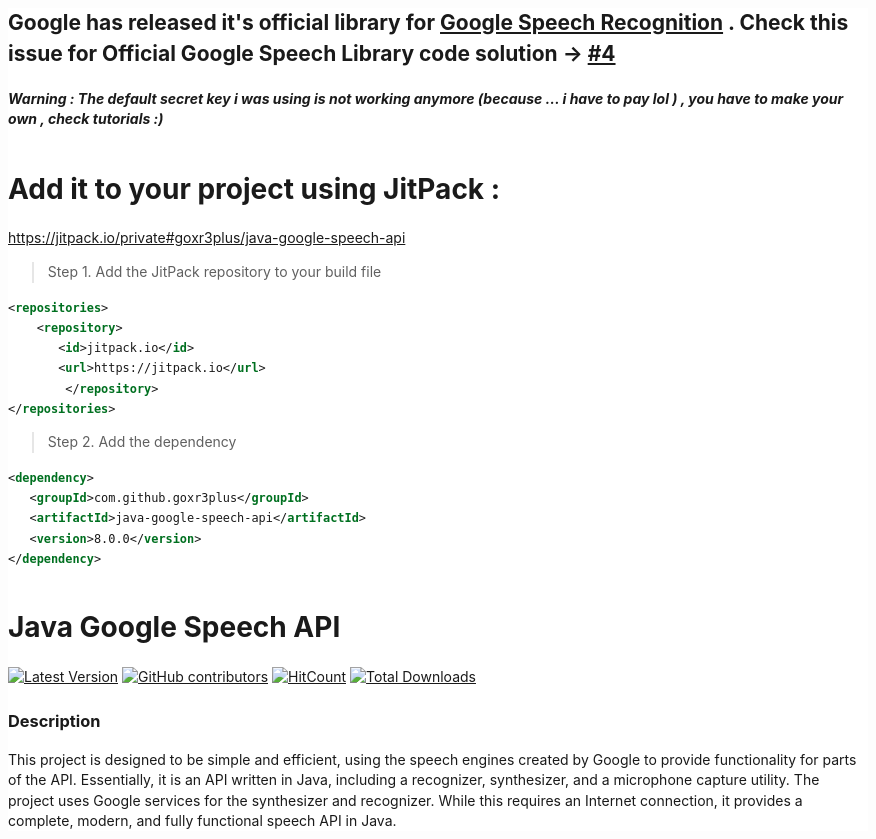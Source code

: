 ## Google has released it's official library for [Google Speech Recognition](https://github.com/GoogleCloudPlatform/google-cloud-java/tree/master/google-cloud-clients/google-cloud-speech) . Check this issue for Official Google Speech Library code solution -> [#4](https://github.com/goxr3plus/java-google-speech-api/issues/4)

##### Warning : The default secret key i was using is not working anymore (because ... i have to pay lol ) , you have to make your own , check tutorials :)

# Add it to your project using JitPack :

https://jitpack.io/private#goxr3plus/java-google-speech-api

>Step 1. Add the JitPack repository to your build file
``` XML
<repositories>
	<repository>
	   <id>jitpack.io</id>
	   <url>https://jitpack.io</url>
        </repository>
</repositories>
```

>Step 2. Add the dependency
``` XML
<dependency>
   <groupId>com.github.goxr3plus</groupId>
   <artifactId>java-google-speech-api</artifactId>
   <version>8.0.0</version> 
</dependency>
```


# Java Google Speech API

[![Latest Version](https://img.shields.io/github/release/goxr3plus/java-google-speech-api.svg?style=flat-square)](https://github.com/goxr3plus/java-google-speech-api/releases)
[![GitHub contributors][contributors-image]][contributors-url]
[![HitCount](http://hits.dwyl.io/goxr3plus/java-google-speech-api.svg)](http://hits.dwyl.io/goxr3plus/java-google-speech-api)
[![Total Downloads](https://img.shields.io/github/downloads/goxr3plus/java-google-speech-api/total.svg)](https://github.com/goxr3plus/java-google-speech-api/releases)


[contributors-url]: https://github.com/goxr3plus/java-google-speech-api/graphs/contributors
[contributors-image]: https://img.shields.io/github/contributors/goxr3plus/java-google-speech-api.svg


### Description
This project is designed to be simple and efficient, using the speech engines created by Google to provide functionality for parts of the API. Essentially, it is an API written in Java, including a recognizer, synthesizer, and a microphone capture utility. The project uses Google services for the synthesizer and recognizer.  While this requires an Internet connection, it provides a complete, modern, and fully functional speech API in Java.
